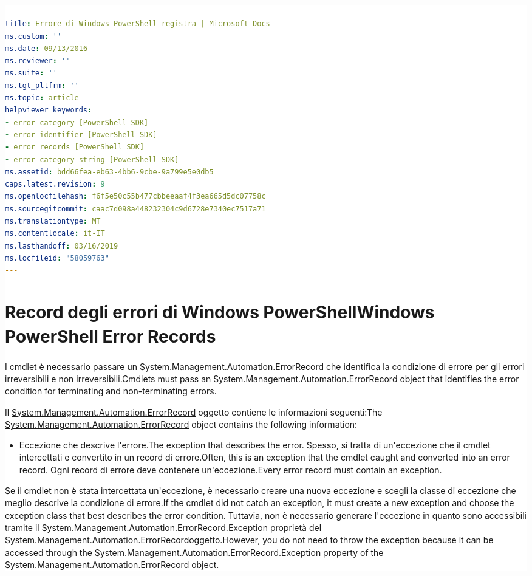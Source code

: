 ```yaml
---
title: Errore di Windows PowerShell registra | Microsoft Docs
ms.custom: ''
ms.date: 09/13/2016
ms.reviewer: ''
ms.suite: ''
ms.tgt_pltfrm: ''
ms.topic: article
helpviewer_keywords:
- error category [PowerShell SDK]
- error identifier [PowerShell SDK]
- error records [PowerShell SDK]
- error category string [PowerShell SDK]
ms.assetid: bdd66fea-eb63-4bb6-9cbe-9a799e5e0db5
caps.latest.revision: 9
ms.openlocfilehash: f6f5e50c55b477cbbeeaaf4f3ea665d5dc07758c
ms.sourcegitcommit: caac7d098a448232304c9d6728e7340ec7517a71
ms.translationtype: MT
ms.contentlocale: it-IT
ms.lasthandoff: 03/16/2019
ms.locfileid: "58059763"
---
```

# <a name="windows-powershell-error-records"></a><span data-ttu-id="d0d3f-102">Record degli errori di Windows PowerShell</span><span class="sxs-lookup"><span data-stu-id="d0d3f-102">Windows PowerShell Error Records</span></span>

<span data-ttu-id="d0d3f-103">I cmdlet è necessario passare un [System.Management.Automation.ErrorRecord](/dotnet/api/System.Management.Automation.ErrorRecord) che identifica la condizione di errore per gli errori irreversibili e non irreversibili.</span><span class="sxs-lookup"><span data-stu-id="d0d3f-103">Cmdlets must pass an [System.Management.Automation.ErrorRecord](/dotnet/api/System.Management.Automation.ErrorRecord) object that identifies the error condition for terminating and non-terminating errors.</span></span>

<span data-ttu-id="d0d3f-104">Il [System.Management.Automation.ErrorRecord](/dotnet/api/System.Management.Automation.ErrorRecord) oggetto contiene le informazioni seguenti:</span><span class="sxs-lookup"><span data-stu-id="d0d3f-104">The [System.Management.Automation.ErrorRecord](/dotnet/api/System.Management.Automation.ErrorRecord) object contains the following information:</span></span>

- <span data-ttu-id="d0d3f-105">Eccezione che descrive l'errore.</span><span class="sxs-lookup"><span data-stu-id="d0d3f-105">The exception that describes the error.</span></span> <span data-ttu-id="d0d3f-106">Spesso, si tratta di un'eccezione che il cmdlet intercettati e convertito in un record di errore.</span><span class="sxs-lookup"><span data-stu-id="d0d3f-106">Often, this is an exception that the cmdlet caught and converted into an error record.</span></span> <span data-ttu-id="d0d3f-107">Ogni record di errore deve contenere un'eccezione.</span><span class="sxs-lookup"><span data-stu-id="d0d3f-107">Every error record must contain an exception.</span></span>

<span data-ttu-id="d0d3f-108">Se il cmdlet non è stata intercettata un'eccezione, è necessario creare una nuova eccezione e scegli la classe di eccezione che meglio descrive la condizione di errore.</span><span class="sxs-lookup"><span data-stu-id="d0d3f-108">If the cmdlet did not catch an exception, it must create a new exception and choose the exception class that best describes the error condition.</span></span> <span data-ttu-id="d0d3f-109">Tuttavia, non è necessario generare l'eccezione in quanto sono accessibili tramite il [System.Management.Automation.ErrorRecord.Exception](/dotnet/api/System.Management.Automation.ErrorRecord.Exception) proprietà del [System.Management.Automation.ErrorRecord](/dotnet/api/System.Management.Automation.ErrorRecord)oggetto.</span><span class="sxs-lookup"><span data-stu-id="d0d3f-109">However, you do not need to throw the exception because it can be accessed through the [System.Management.Automation.ErrorRecord.Exception](/dotnet/api/System.Management.Automation.ErrorRecord.Exception) property of the [System.Management.Automation.ErrorRecord](/dotnet/api/System.Management.Automation.ErrorRecord) object.</span></span>
